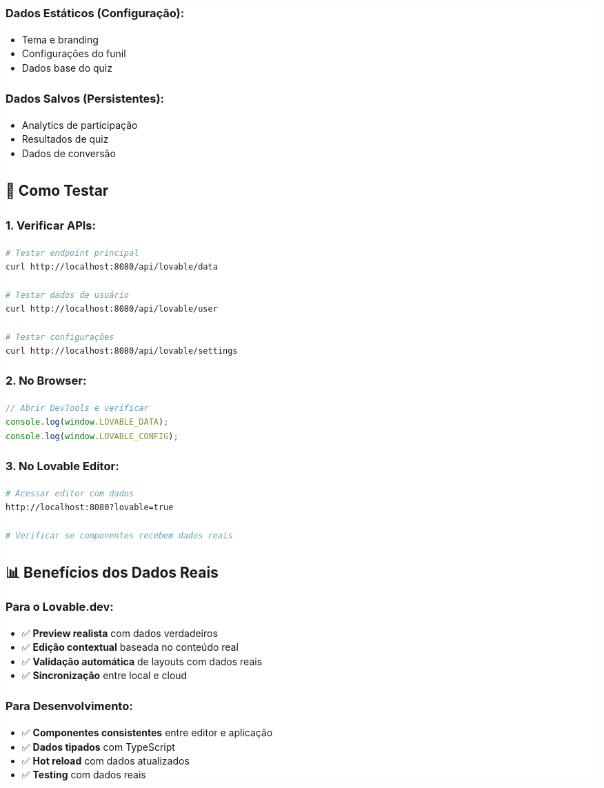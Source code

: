 ### **Dados Estáticos (Configuração):**
- Tema e branding
- Configurações do funil
- Dados base do quiz

### **Dados Salvos (Persistentes):**
- Analytics de participação
- Resultados de quiz
- Dados de conversão

## 🚀 **Como Testar**

### **1. Verificar APIs:**
```bash
# Testar endpoint principal
curl http://localhost:8080/api/lovable/data

# Testar dados de usuário
curl http://localhost:8080/api/lovable/user

# Testar configurações
curl http://localhost:8080/api/lovable/settings
```

### **2. No Browser:**
```javascript
// Abrir DevTools e verificar
console.log(window.LOVABLE_DATA);
console.log(window.LOVABLE_CONFIG);
```

### **3. No Lovable Editor:**
```bash
# Acessar editor com dados
http://localhost:8080?lovable=true

# Verificar se componentes recebem dados reais
```

## 📊 **Benefícios dos Dados Reais**

### **Para o Lovable.dev:**
- ✅ **Preview realista** com dados verdadeiros
- ✅ **Edição contextual** baseada no conteúdo real
- ✅ **Validação automática** de layouts com dados reais
- ✅ **Sincronização** entre local e cloud

### **Para Desenvolvimento:**
- ✅ **Componentes consistentes** entre editor e aplicação
- ✅ **Dados tipados** com TypeScript
- ✅ **Hot reload** com dados atualizados
- ✅ **Testing** com dados reais
